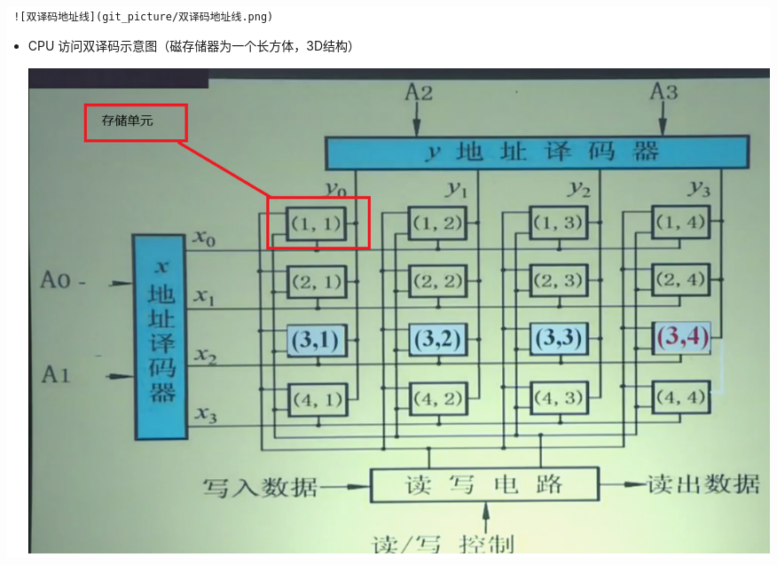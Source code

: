      ![双译码地址线](git_picture/双译码地址线.png)

   - CPU 访问双译码示意图（磁存储器为一个长方体，3D结构）

     ![CPU访问双译码结构图](git_picture/CPU访问双译码结构图.png)
